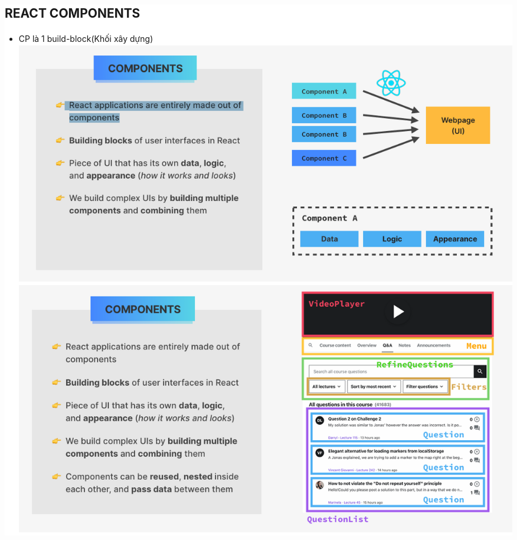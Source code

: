 ##  REACT COMPONENTS
- CP là 1 build-block(Khối xây dựng)
  ![alt text](image-56.png)
  ![alt text](image-57.png)